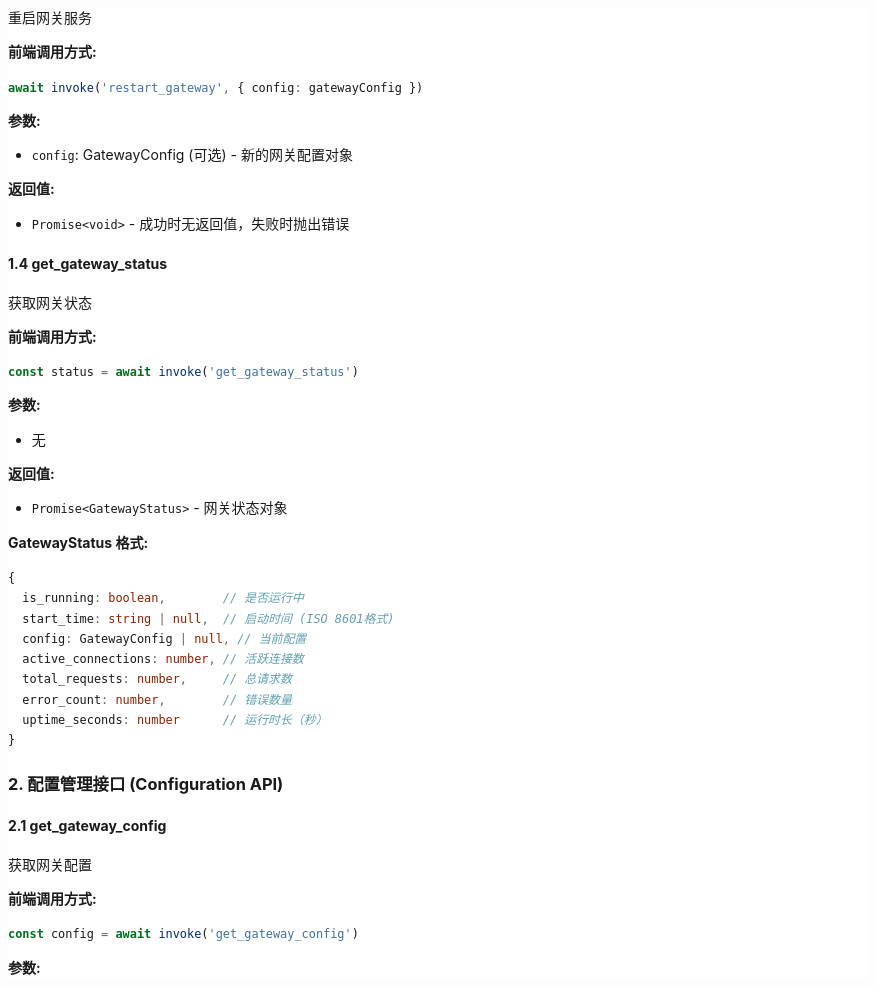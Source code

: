 重启网关服务

**前端调用方式:**

```typescript
await invoke('restart_gateway', { config: gatewayConfig })
```

**参数:**

- `config`: GatewayConfig (可选) - 新的网关配置对象

**返回值:**

- `Promise<void>` - 成功时无返回值，失败时抛出错误

#### 1.4 get_gateway_status

获取网关状态

**前端调用方式:**

```typescript
const status = await invoke('get_gateway_status')
```

**参数:**

- 无

**返回值:**

- `Promise<GatewayStatus>` - 网关状态对象

**GatewayStatus 格式:**

```typescript
{
  is_running: boolean,        // 是否运行中
  start_time: string | null,  // 启动时间 (ISO 8601格式)
  config: GatewayConfig | null, // 当前配置
  active_connections: number, // 活跃连接数
  total_requests: number,     // 总请求数
  error_count: number,        // 错误数量
  uptime_seconds: number      // 运行时长（秒）
}
```

### 2. 配置管理接口 (Configuration API)

#### 2.1 get_gateway_config

获取网关配置

**前端调用方式:**

```typescript
const config = await invoke('get_gateway_config')
```

**参数:**
